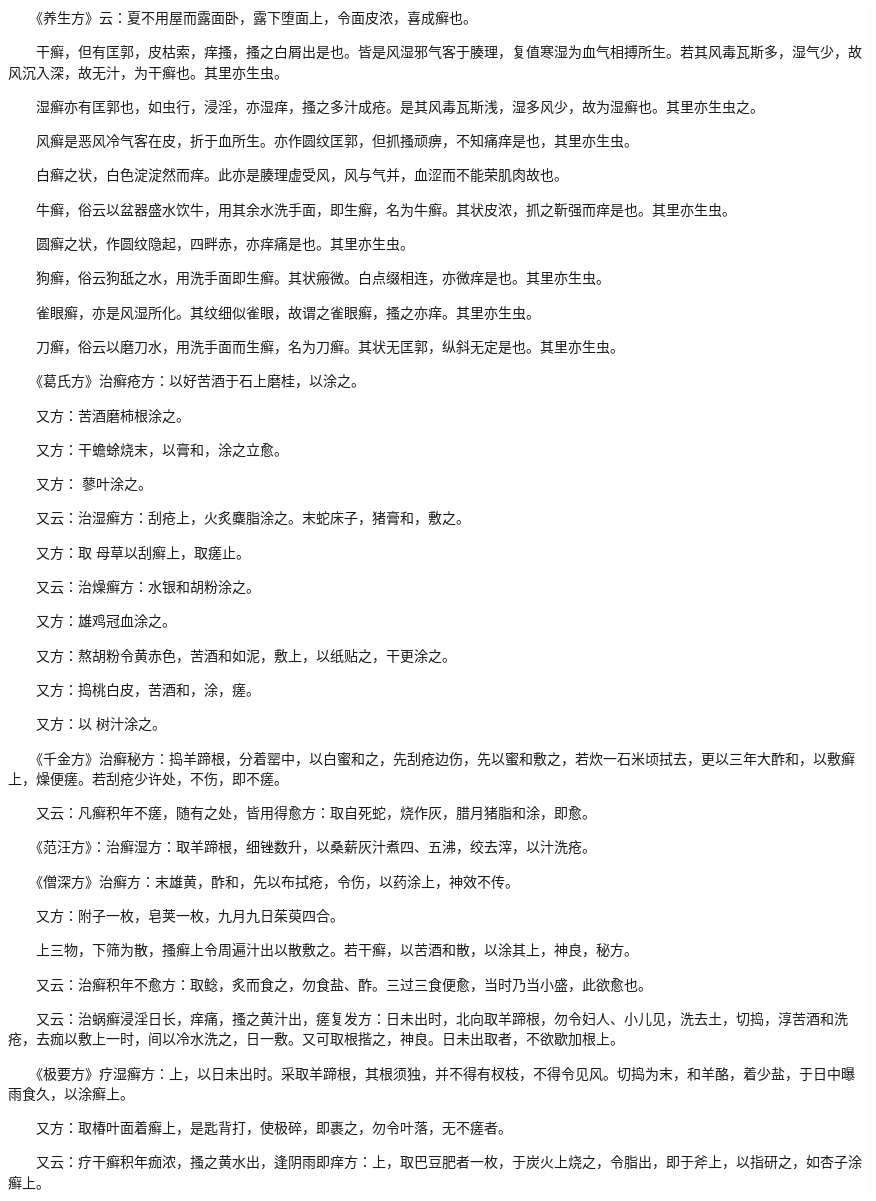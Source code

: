 　　《养生方》云：夏不用屋而露面卧，露下堕面上，令面皮浓，喜成癣也。

　　干癣，但有匡郭，皮枯索，痒搔，搔之白屑出是也。皆是风湿邪气客于腠理，复值寒湿为血气相搏所生。若其风毒瓦斯多，湿气少，故风沉入深，故无汁，为干癣也。其里亦生虫。

　　湿癣亦有匡郭也，如虫行，浸淫，亦湿痒，搔之多汁成疮。是其风毒瓦斯浅，湿多风少，故为湿癣也。其里亦生虫之。

　　风癣是恶风冷气客在皮，折于血所生。亦作圆纹匡郭，但抓搔顽痹，不知痛痒是也，其里亦生虫。

　　白癣之状，白色淀淀然而痒。此亦是腠理虚受风，风与气并，血涩而不能荣肌肉故也。

　　牛癣，俗云以盆器盛水饮牛，用其余水洗手面，即生癣，名为牛癣。其状皮浓，抓之靳强而痒是也。其里亦生虫。

　　圆癣之状，作圆纹隐起，四畔赤，亦痒痛是也。其里亦生虫。

　　狗癣，俗云狗舐之水，用洗手面即生癣。其状瘢微。白点缀相连，亦微痒是也。其里亦生虫。

　　雀眼癣，亦是风湿所化。其纹细似雀眼，故谓之雀眼癣，搔之亦痒。其里亦生虫。

　　刀癣，俗云以磨刀水，用洗手面而生癣，名为刀癣。其状无匡郭，纵斜无定是也。其里亦生虫。

　　《葛氏方》治癣疮方：以好苦酒于石上磨桂，以涂之。

　　又方：苦酒磨柿根涂之。

　　又方：干蟾蜍烧末，以膏和，涂之立愈。

　　又方： 蓼叶涂之。

　　又云：治湿癣方：刮疮上，火炙麋脂涂之。末蛇床子，猪膏和，敷之。

　　又方：取 母草以刮癣上，取瘥止。

　　又云：治燥癣方：水银和胡粉涂之。

　　又方：雄鸡冠血涂之。

　　又方：熬胡粉令黄赤色，苦酒和如泥，敷上，以纸贴之，干更涂之。

　　又方：捣桃白皮，苦酒和，涂，瘥。

　　又方：以 树汁涂之。

　　《千金方》治癣秘方：捣羊蹄根，分着罂中，以白蜜和之，先刮疮边伤，先以蜜和敷之，若炊一石米顷拭去，更以三年大酢和，以敷癣上，燥便瘥。若刮疮少许处，不伤，即不瘥。

　　又云：凡癣积年不瘥，随有之处，皆用得愈方：取自死蛇，烧作灰，腊月猪脂和涂，即愈。

　　《范汪方》：治癣湿方：取羊蹄根，细锉数升，以桑薪灰汁煮四、五沸，绞去滓，以汁洗疮。

　　《僧深方》治癣方：末雄黄，酢和，先以布拭疮，令伤，以药涂上，神效不传。

　　又方：附子一枚，皂荚一枚，九月九日茱萸四合。

　　上三物，下筛为散，搔癣上令周遍汁出以散敷之。若干癣，以苦酒和散，以涂其上，神良，秘方。

　　又云：治癣积年不愈方：取鲶，炙而食之，勿食盐、酢。三过三食便愈，当时乃当小盛，此欲愈也。

　　又云：治蜗癣浸淫日长，痒痛，搔之黄汁出，瘥复发方：日未出时，北向取羊蹄根，勿令妇人、小儿见，洗去土，切捣，淳苦酒和洗疮，去痂以敷上一时，间以冷水洗之，日一敷。又可取根揩之，神良。日未出取者，不欲歇加根上。

　　《极要方》疗湿癣方：上，以日未出时。采取羊蹄根，其根须独，并不得有杈枝，不得令见风。切捣为末，和羊酪，着少盐，于日中曝雨食久，以涂癣上。

　　又方：取椿叶面着癣上，是匙背打，使极碎，即裹之，勿令叶落，无不瘥者。

　　又云：疗干癣积年痂浓，搔之黄水出，逢阴雨即痒方：上，取巴豆肥者一枚，于炭火上烧之，令脂出，即于斧上，以指研之，如杏子涂癣上。
